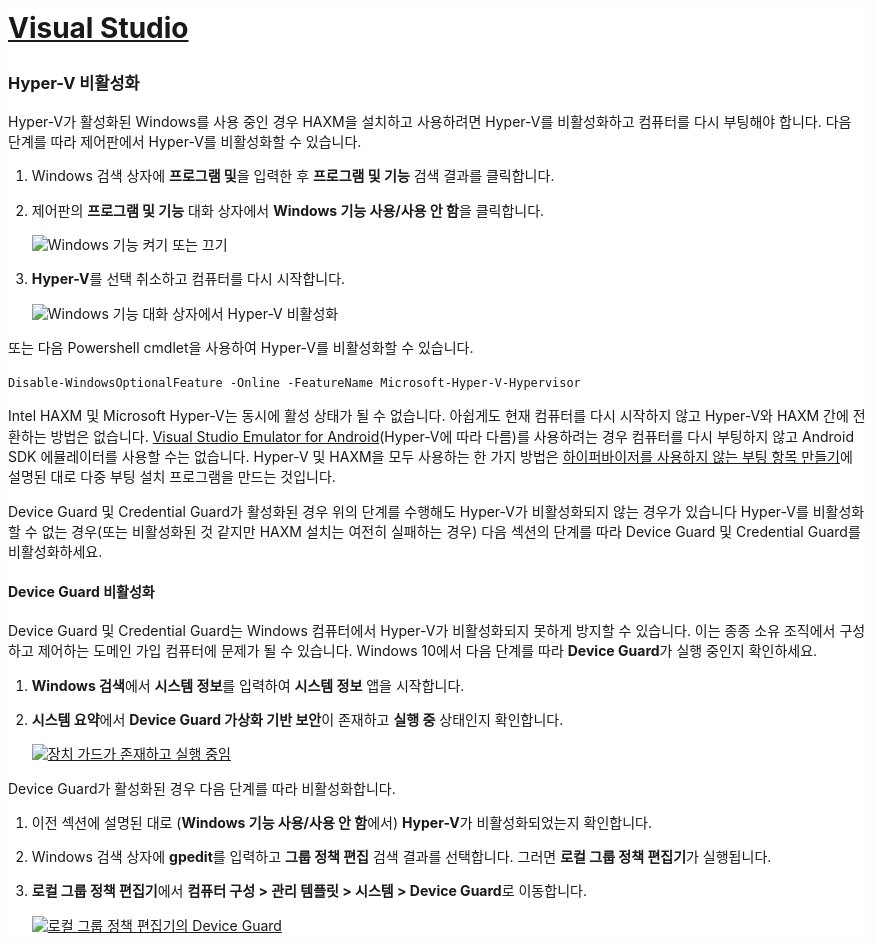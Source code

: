 
# <a name="visual-studiotabvswin"></a>[Visual Studio](#tab/vswin)

<a name="disable-hyperv" />

### <a name="disabling-hyper-v"></a>Hyper-V 비활성화

Hyper-V가 활성화된 Windows를 사용 중인 경우 HAXM을 설치하고 사용하려면 Hyper-V를 비활성화하고 컴퓨터를 다시 부팅해야 합니다. 다음 단계를 따라 제어판에서 Hyper-V를 비활성화할 수 있습니다.

1. Windows 검색 상자에 **프로그램 및**을 입력한 후 **프로그램 및 기능** 검색 결과를 클릭합니다.

2. 제어판의 **프로그램 및 기능** 대화 상자에서 **Windows 기능 사용/사용 안 함**을 클릭합니다.

    ![Windows 기능 켜기 또는 끄기](troubleshooting-images/win/07-turn-windows-features.png)

3. **Hyper-V**를 선택 취소하고 컴퓨터를 다시 시작합니다.

    ![Windows 기능 대화 상자에서 Hyper-V 비활성화](troubleshooting-images/win/08-uncheck-hyper-v.png)

또는 다음 Powershell cmdlet을 사용하여 Hyper-V를 비활성화할 수 있습니다.

`Disable-WindowsOptionalFeature -Online -FeatureName Microsoft-Hyper-V-Hypervisor`

Intel HAXM 및 Microsoft Hyper-V는 동시에 활성 상태가 될 수 없습니다. 아쉽게도 현재 컴퓨터를 다시 시작하지 않고 Hyper-V와 HAXM 간에 전환하는 방법은 없습니다. [Visual Studio Emulator for Android](~/android/deploy-test/debugging/visual-studio-android-emulator.md)(Hyper-V에 따라 다름)를 사용하려는 경우 컴퓨터를 다시 부팅하지 않고 Android SDK 에뮬레이터를 사용할 수는 없습니다. Hyper-V 및 HAXM을 모두 사용하는 한 가지 방법은 [하이퍼바이저를 사용하지 않는 부팅 항목 만들기](https://blogs.msdn.microsoft.com/virtual_pc_guy/2008/04/14/creating-a-no-hypervisor-boot-entry/)에 설명된 대로 다중 부팅 설치 프로그램을 만드는 것입니다.

Device Guard 및 Credential Guard가 활성화된 경우 위의 단계를 수행해도 Hyper-V가 비활성화되지 않는 경우가 있습니다 Hyper-V를 비활성화할 수 없는 경우(또는 비활성화된 것 같지만 HAXM 설치는 여전히 실패하는 경우) 다음 섹션의 단계를 따라 Device Guard 및 Credential Guard를 비활성화하세요.

<a name="disable-devguard" />

#### <a name="disabling-device-guard"></a>Device Guard 비활성화

Device Guard 및 Credential Guard는 Windows 컴퓨터에서 Hyper-V가 비활성화되지 못하게 방지할 수 있습니다. 이는 종종 소유 조직에서 구성하고 제어하는 도메인 가입 컴퓨터에 문제가 될 수 있습니다.
Windows 10에서 다음 단계를 따라 **Device Guard**가 실행 중인지 확인하세요.

1. **Windows 검색**에서 **시스템 정보**를 입력하여 **시스템 정보** 앱을 시작합니다.

2. **시스템 요약**에서 **Device Guard 가상화 기반 보안**이 존재하고 **실행 중** 상태인지 확인합니다.

   [![장치 가드가 존재하고 실행 중임](troubleshooting-images/win/09-device-guard-sml.png)](troubleshooting-images/win/09-device-guard.png#lightbox)

Device Guard가 활성화된 경우 다음 단계를 따라 비활성화합니다.

1. 이전 섹션에 설명된 대로 (**Windows 기능 사용/사용 안 함**에서) **Hyper-V**가 비활성화되었는지 확인합니다.

2. Windows 검색 상자에 **gpedit**를 입력하고 **그룹 정책 편집** 검색 결과를 선택합니다. 그러면 **로컬 그룹 정책 편집기**가 실행됩니다.

3. **로컬 그룹 정책 편집기**에서 **컴퓨터 구성 > 관리 템플릿 > 시스템 > Device Guard**로 이동합니다.

   [![로컬 그룹 정책 편집기의 Device Guard](troubleshooting-images/win/10-group-policy-editor-sml.png)](troubleshooting-images/win/10-group-policy-editor.png#lightbox)
